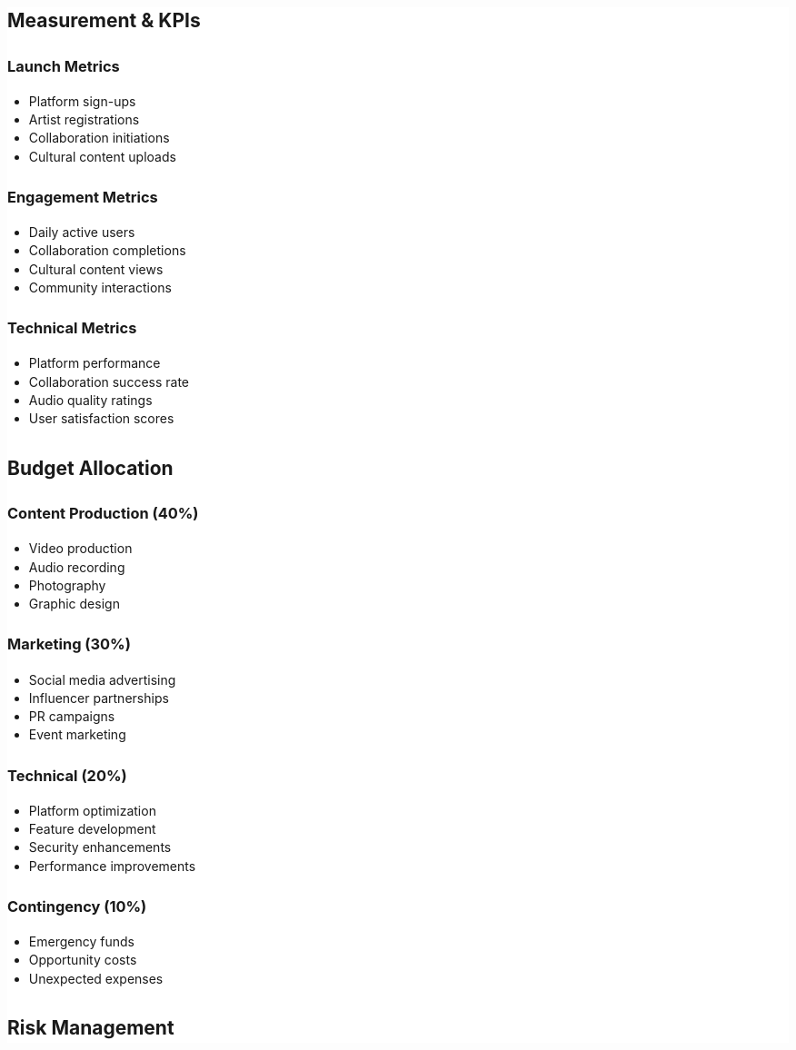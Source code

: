 ## Measurement & KPIs

### Launch Metrics
- Platform sign-ups
- Artist registrations
- Collaboration initiations
- Cultural content uploads

### Engagement Metrics
- Daily active users
- Collaboration completions
- Cultural content views
- Community interactions

### Technical Metrics
- Platform performance
- Collaboration success rate
- Audio quality ratings
- User satisfaction scores

## Budget Allocation

### Content Production (40%)
- Video production
- Audio recording
- Photography
- Graphic design

### Marketing (30%)
- Social media advertising
- Influencer partnerships
- PR campaigns
- Event marketing

### Technical (20%)
- Platform optimization
- Feature development
- Security enhancements
- Performance improvements

### Contingency (10%)
- Emergency funds
- Opportunity costs
- Unexpected expenses

## Risk Management
